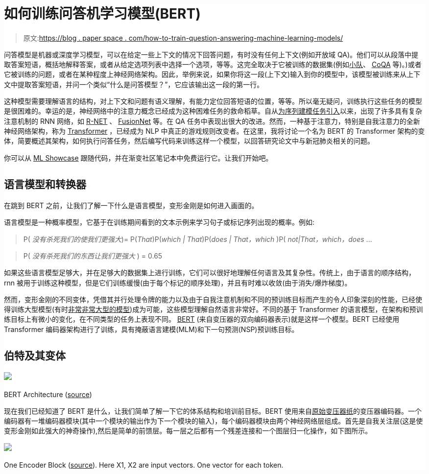 # 如何训练问答机学习模型(BERT)

> 原文:[https://blog . paper space . com/how-to-train-question-answering-machine-learning-models/](https://blog.paperspace.com/how-to-train-question-answering-machine-learning-models/)

问答模型是机器或深度学习模型，可以在给定一些上下文的情况下回答问题，有时没有任何上下文(例如开放域 QA)。他们可以从段落中提取答案短语，概括地解释答案，或者从给定选项列表中选择一个选项，等等。这完全取决于它被训练的数据集(例如[小队](https://rajpurkar.github.io/SQuAD-explorer/)、 [CoQA](https://stanfordnlp.github.io/coqa/) 等)。)或者它被训练的问题，或者在某种程度上神经网络架构。因此，举例来说，如果你将这一段(上下文)输入到你的模型中，该模型被训练来从上下文中提取答案短语，并问一个类似“什么是问答模型？”，它应该输出这一段的第一行。

这种模型需要理解语言的结构，对上下文和问题有语义理解，有能力定位回答短语的位置，等等。所以毫无疑问，训练执行这些任务的模型是很困难的。幸运的是，神经网络中的注意力概念已经成为这种困难任务的救命稻草。自从[为序列建模任务引入](https://lilianweng.github.io/lil-log/2018/06/24/attention-attention.html#a-family-of-attention-mechanisms)以来，出现了许多具有复杂注意机制的 RNN 网络，如 [R-NET](https://www.microsoft.com/en-us/research/wp-content/uploads/2017/05/r-net.pdf) 、 [FusionNet](https://arxiv.org/pdf/1711.07341.pdf) 等。在 QA 任务中表现出很大的改进。然而，一种基于注意力，特别是自我注意力的全新神经网络架构，称为 [Transformer](https://ai.googleblog.com/2017/08/transformer-novel-neural-network.html) ，已经成为 NLP 中真正的游戏规则改变者。在这里，我将讨论一个名为 BERT 的 Transformer 架构的变体，简要概述其架构，如何执行问答任务，然后编写代码来训练这样一个模型，以回答研究论文中与新冠肺炎相关的问题。

你可以从 [ML Showcase](https://ml-showcase.paperspace.com/projects/answer-covid-19-questions-using-bert) 跟随代码，并在渐变社区笔记本中免费运行它。让我们开始吧。

## 语言模型和转换器

在跳到 BERT 之前，让我们了解一下什么是语言模型，变形金刚是如何进入画面的。

语言模型是一种概率模型，它基于在训练期间看到的文本示例来学习句子或标记序列出现的概率。例如:

> P( *没有杀死我们的使我们更强大*)= P(*That*)P(*which | That*)P(*does | That，which* )P( *not|That，which，does* ...

> P( *没有杀死我们的东西让我们更强大* ) = 0.65

如果这些语言模型足够大，并在足够大的数据集上进行训练，它们可以很好地理解任何语言及其复杂性。传统上，由于语言的顺序结构，rnn 被用于训练这种模型，但是它们训练缓慢(由于每个标记的顺序处理)，并且有时难以收敛(由于消失/爆炸梯度)。

然而，变形金刚的不同变体，凭借其并行处理令牌的能力以及由于自我注意机制和不同的预训练目标而产生的令人印象深刻的性能，已经使得训练大型模型(有时[非常非常大型的模型](https://arxiv.org/abs/2005.14165))成为可能，这些模型理解自然语言非常好。不同的基于 Transformer 的语言模型，在架构和预训练目标上有微小的变化，在不同类型的任务上表现不同。 [BERT](https://ai.googleblog.com/2018/11/open-sourcing-bert-state-of-art-pre.html) (来自变压器的双向编码器表示)就是这样一个模型。BERT 已经使用 Transformer 编码器架构进行了训练，具有掩蔽语言建模(MLM)和下一句预测(NSP)预训练目标。

## 伯特及其变体

![](../Images/88f0ad107a1e699b313a45fa91f42c31.png)

BERT Architecture ([source](https://arxiv.org/pdf/1810.04805.pdf))

现在我们已经知道了 BERT 是什么，让我们简单了解一下它的体系结构和培训前目标。BERT 使用来自[原始变压器纸](https://arxiv.org/abs/1706.03762)的变压器编码器。一个编码器有一堆编码器模块(其中一个模块的输出作为下一个模块的输入)，每个编码器模块由两个神经网络层组成。首先是自我关注层(这是使变形金刚如此强大的神奇操作),然后是简单的前馈层。每一层之后都有一个残差连接和一个图层归一化操作，如下图所示。

![](../Images/42b6675840ea404d349ce2cff8b375e6.png)

One Encoder Block ([source](http://jalammar.github.io/illustrated-transformer/)). Here X1, X2 are input vectors. One vector for each token.
